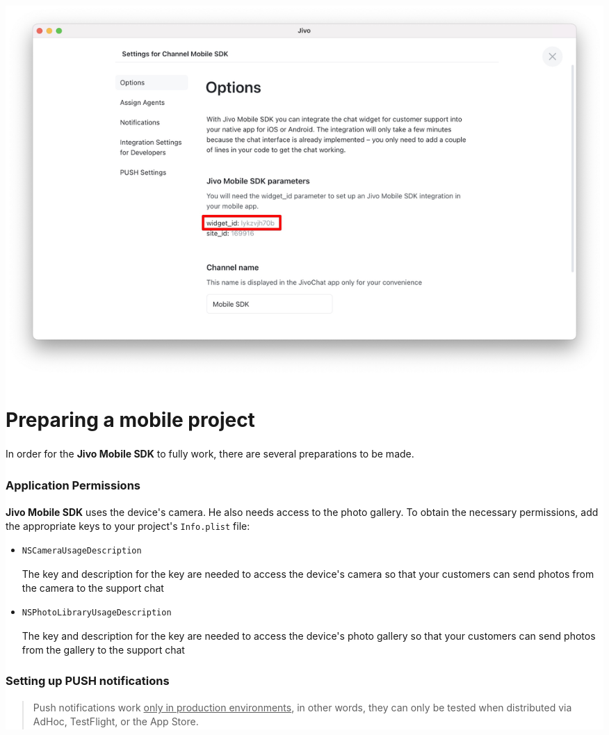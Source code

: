 !["Mobile SDK" Channel Settings](./README_en/Resources/channel_setup_2.jpeg)



# <a name="prepare">Preparing a mobile project</a>

In order for the **Jivo Mobile SDK** to fully work, there are several preparations to be made.

### Application Permissions

**Jivo Mobile SDK** uses the device's camera. He also needs access to the photo gallery. To obtain the necessary permissions, add the appropriate keys to your project's `Info.plist` file:

- `NSCameraUsageDescription`

    The key and description for the key are needed to access the device's camera so that your customers can send photos from the camera to the support chat

- `NSPhotoLibraryUsageDescription`

    The key and description for the key are needed to access the device's photo gallery so that your customers can send photos from the gallery to the support chat

### Setting up PUSH notifications

> Push notifications work <u>only in production environments</u>, in other words, they can only be tested when distributed via AdHoc, TestFlight, or the App Store.
